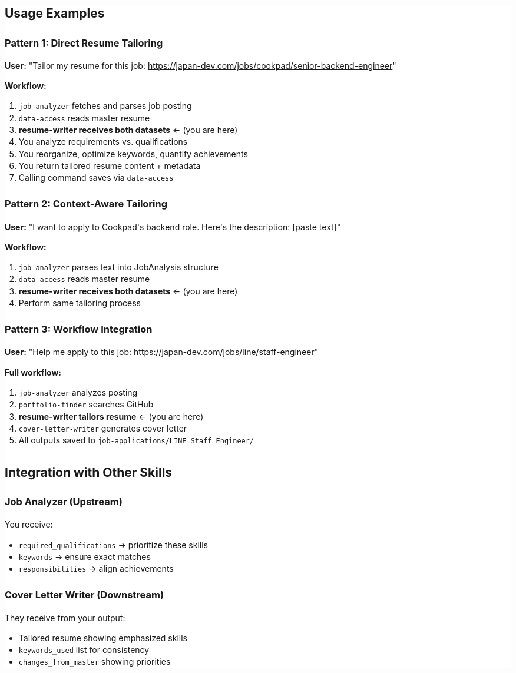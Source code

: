 ## Usage Examples

### Pattern 1: Direct Resume Tailoring

**User:** "Tailor my resume for this job: https://japan-dev.com/jobs/cookpad/senior-backend-engineer"

**Workflow:**
1. `job-analyzer` fetches and parses job posting
2. `data-access` reads master resume
3. **resume-writer receives both datasets** ← (you are here)
4. You analyze requirements vs. qualifications
5. You reorganize, optimize keywords, quantify achievements
6. You return tailored resume content + metadata
7. Calling command saves via `data-access`

### Pattern 2: Context-Aware Tailoring

**User:** "I want to apply to Cookpad's backend role. Here's the description: [paste text]"

**Workflow:**
1. `job-analyzer` parses text into JobAnalysis structure
2. `data-access` reads master resume
3. **resume-writer receives both datasets** ← (you are here)
4. Perform same tailoring process

### Pattern 3: Workflow Integration

**User:** "Help me apply to this job: https://japan-dev.com/jobs/line/staff-engineer"

**Full workflow:**
1. `job-analyzer` analyzes posting
2. `portfolio-finder` searches GitHub
3. **resume-writer tailors resume** ← (you are here)
4. `cover-letter-writer` generates cover letter
5. All outputs saved to `job-applications/LINE_Staff_Engineer/`

## Integration with Other Skills

### Job Analyzer (Upstream)

You receive:
- `required_qualifications` → prioritize these skills
- `keywords` → ensure exact matches
- `responsibilities` → align achievements

### Cover Letter Writer (Downstream)

They receive from your output:
- Tailored resume showing emphasized skills
- `keywords_used` list for consistency
- `changes_from_master` showing priorities
